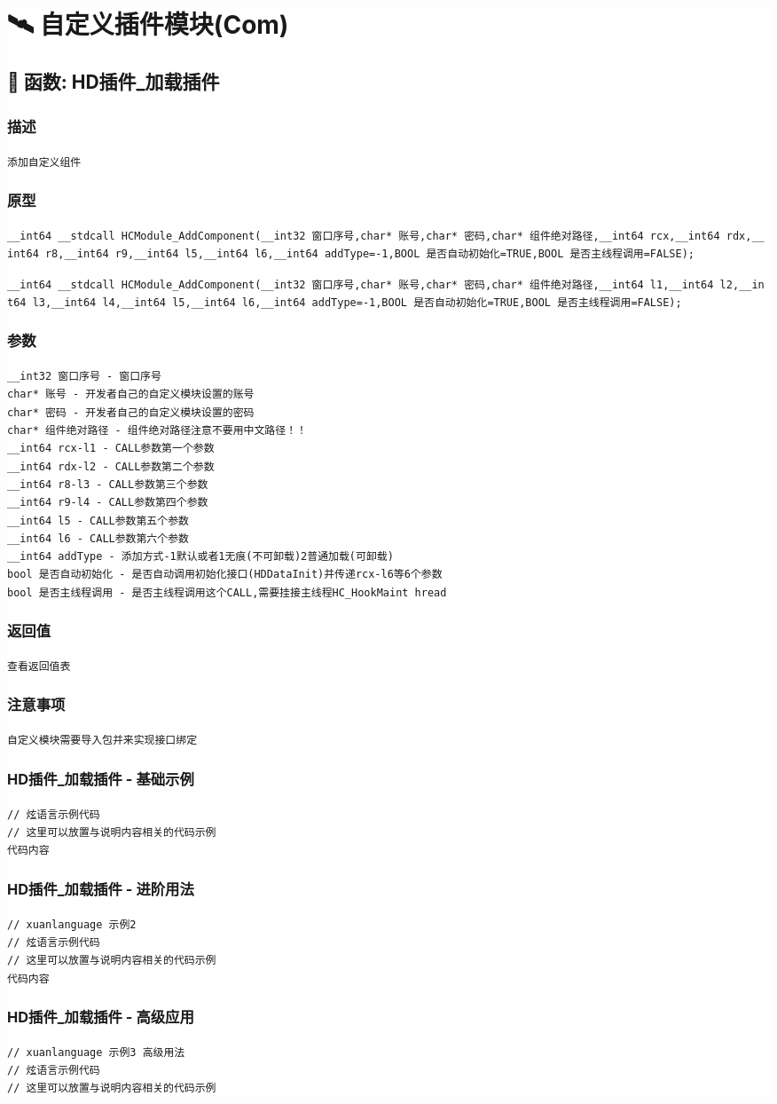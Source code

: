 # 🛰️ 自定义插件模块(Com)
## 📌 函数: HD插件_加载插件
### 描述
```
添加自定义组件
```
### 原型
```
__int64 __stdcall HCModule_AddComponent(__int32 窗口序号,char* 账号,char* 密码,char* 组件绝对路径,__int64 rcx,__int64 rdx,__int64 r8,__int64 r9,__int64 l5,__int64 l6,__int64 addType=-1,BOOL 是否自动初始化=TRUE,BOOL 是否主线程调用=FALSE);
```
```
__int64 __stdcall HCModule_AddComponent(__int32 窗口序号,char* 账号,char* 密码,char* 组件绝对路径,__int64 l1,__int64 l2,__int64 l3,__int64 l4,__int64 l5,__int64 l6,__int64 addType=-1,BOOL 是否自动初始化=TRUE,BOOL 是否主线程调用=FALSE);
```
### 参数
```
__int32 窗口序号 - 窗口序号
char* 账号 - 开发者自己的自定义模块设置的账号
char* 密码 - 开发者自己的自定义模块设置的密码
char* 组件绝对路径 - 组件绝对路径注意不要用中文路径！！
__int64 rcx-l1 - CALL参数第一个参数
__int64 rdx-l2 - CALL参数第二个参数
__int64 r8-l3 - CALL参数第三个参数
__int64 r9-l4 - CALL参数第四个参数
__int64 l5 - CALL参数第五个参数
__int64 l6 - CALL参数第六个参数
__int64 addType - 添加方式-1默认或者1无痕(不可卸载)2普通加载(可卸载)
bool 是否自动初始化 - 是否自动调用初始化接口(HDDataInit)并传递rcx-l6等6个参数
bool 是否主线程调用 - 是否主线程调用这个CALL,需要挂接主线程HC_HookMaint hread
```
### 返回值
```
查看返回值表
```
### 注意事项
```
自定义模块需要导入包并来实现接口绑定
```
### HD插件_加载插件 - 基础示例
```
// 炫语言示例代码
// 这里可以放置与说明内容相关的代码示例
代码内容
```
### HD插件_加载插件 - 进阶用法
```
// xuanlanguage 示例2
// 炫语言示例代码
// 这里可以放置与说明内容相关的代码示例
代码内容
```
### HD插件_加载插件 - 高级应用
```
// xuanlanguage 示例3 高级用法
// 炫语言示例代码
// 这里可以放置与说明内容相关的代码示例
```